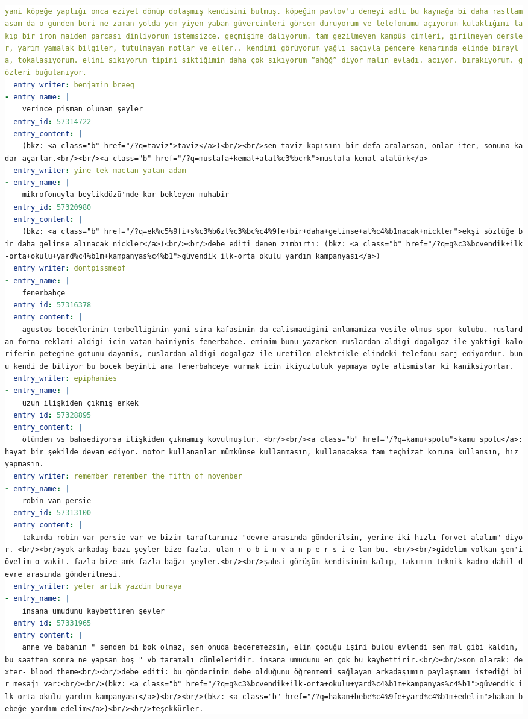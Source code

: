 ```yaml
yani köpeğe yaptığı onca eziyet dönüp dolaşmış kendisini bulmuş. köpeğin pavlov'u deneyi adlı bu kaynağa bi daha rastlamasam da o günden beri ne zaman yolda yem yiyen yaban güvercinleri görsem duruyorum ve telefonumu açıyorum kulaklığımı takıp bir iron maiden parçası dinliyorum istemsizce. geçmişime dalıyorum. tam gezilmeyen kampüs çimleri, girilmeyen dersler, yarım yamalak bilgiler, tutulmayan notlar ve eller.. kendimi görüyorum yağlı saçıyla pencere kenarında elinde birayla, tokalaşıyorum. elini sıkıyorum tipini siktiğimin daha çok sıkıyorum “ahğğ” diyor malın evladı. acıyor. bırakıyorum. gözleri buğulanıyor.
  entry_writer: benjamin breeg
- entry_name: |
    verince pişman olunan şeyler
  entry_id: 57314722
  entry_content: |
    (bkz: <a class="b" href="/?q=taviz">taviz</a>)<br/><br/>sen taviz kapısını bir defa aralarsan, onlar iter, sonuna kadar açarlar.<br/><br/><a class="b" href="/?q=mustafa+kemal+atat%c3%bcrk">mustafa kemal atatürk</a>
  entry_writer: yine tek mactan yatan adam
- entry_name: |
    mikrofonuyla beylikdüzü'nde kar bekleyen muhabir
  entry_id: 57320980
  entry_content: |
    (bkz: <a class="b" href="/?q=ek%c5%9fi+s%c3%b6zl%c3%bc%c4%9fe+bir+daha+gelinse+al%c4%b1nacak+nickler">ekşi sözlüğe bir daha gelinse alınacak nickler</a>)<br/><br/>debe editi denen zımbırtı: (bkz: <a class="b" href="/?q=g%c3%bcvendik+ilk-orta+okulu+yard%c4%b1m+kampanyas%c4%b1">güvendik ilk-orta okulu yardım kampanyası</a>)
  entry_writer: dontpissmeof
- entry_name: |
    fenerbahçe
  entry_id: 57316378
  entry_content: |
    agustos boceklerinin tembelliginin yani sira kafasinin da calismadigini anlamamiza vesile olmus spor kulubu. ruslardan forma reklami aldigi icin vatan hainiymis fenerbahce. eminim bunu yazarken ruslardan aldigi dogalgaz ile yaktigi kaloriferin petegine gotunu dayamis, ruslardan aldigi dogalgaz ile uretilen elektrikle elindeki telefonu sarj ediyordur. bunu kendi de biliyor bu bocek beyinli ama fenerbahceye vurmak icin ikiyuzluluk yapmaya oyle alismislar ki kaniksiyorlar.
  entry_writer: epiphanies
- entry_name: |
    uzun ilişkiden çıkmış erkek
  entry_id: 57328895
  entry_content: |
    ölümden vs bahsediyorsa ilişkiden çıkmamış kovulmuştur. <br/><br/><a class="b" href="/?q=kamu+spotu">kamu spotu</a>: hayat bir şekilde devam ediyor. motor kullananlar mümkünse kullanmasın, kullanacaksa tam teçhizat koruma kullansın, hız yapmasın.
  entry_writer: remember remember the fifth of november
- entry_name: |
    robin van persie
  entry_id: 57313100
  entry_content: |
    takımda robin var persie var ve bizim taraftarımız "devre arasında gönderilsin, yerine iki hızlı forvet alalım" diyor. <br/><br/>yok arkadaş bazı şeyler bize fazla. ulan r-o-b-i-n v-a-n p-e-r-s-i-e lan bu. <br/><br/>gidelim volkan şen'i övelim o vakit. fazla bize amk fazla bağzı şeyler.<br/><br/>şahsi görüşüm kendisinin kalıp, takımın teknik kadro dahil devre arasında gönderilmesi.
  entry_writer: yeter artik yazdim buraya
- entry_name: |
    insana umudunu kaybettiren şeyler
  entry_id: 57331965
  entry_content: |
    anne ve babanın " senden bi bok olmaz, sen onuda beceremezsin, elin çocuğu işini buldu evlendi sen mal gibi kaldın, bu saatten sonra ne yapsan boş " vb taramalı cümleleridir. insana umudunu en çok bu kaybettirir.<br/><br/>son olarak: dexter- blood theme<br/><br/>debe editi: bu gönderinin debe olduğunu öğrenmemi sağlayan arkadaşımın paylaşmamı istediği bir mesajı var:<br/><br/>(bkz: <a class="b" href="/?q=g%c3%bcvendik+ilk-orta+okulu+yard%c4%b1m+kampanyas%c4%b1">güvendik ilk-orta okulu yardım kampanyası</a>)<br/><br/>(bkz: <a class="b" href="/?q=hakan+bebe%c4%9fe+yard%c4%b1m+edelim">hakan bebeğe yardım edelim</a>)<br/><br/>teşekkürler.
```